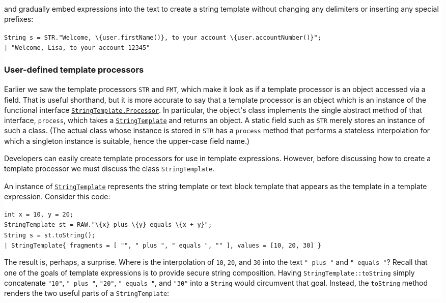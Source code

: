 and gradually embed expressions into the text to create a string template without changing any delimiters or inserting
any special prefixes:

```
String s = STR."Welcome, \{user.firstName()}, to your account \{user.accountNumber()}";
| "Welcome, Lisa, to your account 12345"
```

### User-defined template processors

Earlier we saw the template processors `STR` and `FMT`, which make it look as if a template processor is an object
accessed via a field. That is useful shorthand, but it is more accurate to say that a template processor is an object
which is an instance of the functional
interface [`StringTemplate.Processor`](https://cr.openjdk.org/~jlaskey/templates/docs/api/java.base/java/lang/StringTemplate.Processor.html).
In particular, the object's class implements the single abstract method of that interface, `process`, which takes
a [`StringTemplate`](https://cr.openjdk.org/~jlaskey/templates/docs/api/java.base/java/lang/StringTemplate.html) and
returns an object. A static field such as `STR` merely stores an instance of such a class. (The actual class whose
instance is stored in `STR` has a `process` method that performs a stateless interpolation for which a singleton
instance is suitable, hence the upper-case field name.)

Developers can easily create template processors for use in template expressions. However, before discussing how to
create a template processor we must discuss the class `StringTemplate`.

An instance
of [`StringTemplate`](https://cr.openjdk.org/~jlaskey/templates/docs/api/java.base/java/lang/StringTemplate.html)
represents the string template or text block template that appears as the template in a template expression. Consider
this code:

```
int x = 10, y = 20;
StringTemplate st = RAW."\{x} plus \{y} equals \{x + y}";
String s = st.toString();
| StringTemplate{ fragments = [ "", " plus ", " equals ", "" ], values = [10, 20, 30] }
```

The result is, perhaps, a surprise. Where is the interpolation of `10`, `20`, and `30` into the text `" plus "`
and `" equals "`? Recall that one of the goals of template expressions is to provide secure string composition.
Having `StringTemplate::toString` simply concatenate `"10"`, `" plus "`, `"20"`, `" equals "`, and `"30"` into
a `String` would circumvent that goal. Instead, the `toString` method renders the two useful parts of
a `StringTemplate`:
